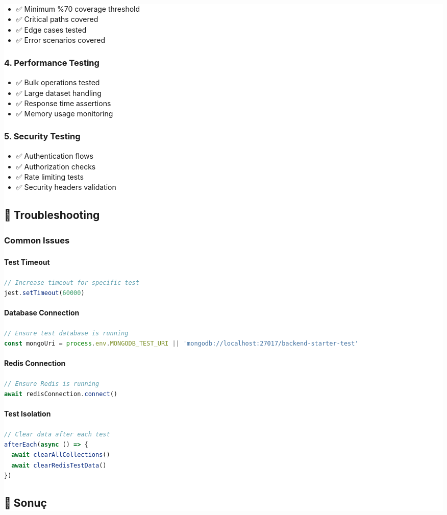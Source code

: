 - ✅ Minimum %70 coverage threshold
- ✅ Critical paths covered
- ✅ Edge cases tested
- ✅ Error scenarios covered

### **4. Performance Testing**

- ✅ Bulk operations tested
- ✅ Large dataset handling
- ✅ Response time assertions
- ✅ Memory usage monitoring

### **5. Security Testing**

- ✅ Authentication flows
- ✅ Authorization checks
- ✅ Rate limiting tests
- ✅ Security headers validation

## 🚨 **Troubleshooting**

### **Common Issues**

#### **Test Timeout**

```typescript
// Increase timeout for specific test
jest.setTimeout(60000)
```

#### **Database Connection**

```typescript
// Ensure test database is running
const mongoUri = process.env.MONGODB_TEST_URI || 'mongodb://localhost:27017/backend-starter-test'
```

#### **Redis Connection**

```typescript
// Ensure Redis is running
await redisConnection.connect()
```

#### **Test Isolation**

```typescript
// Clear data after each test
afterEach(async () => {
  await clearAllCollections()
  await clearRedisTestData()
})
```

## 🎯 **Sonuç**
